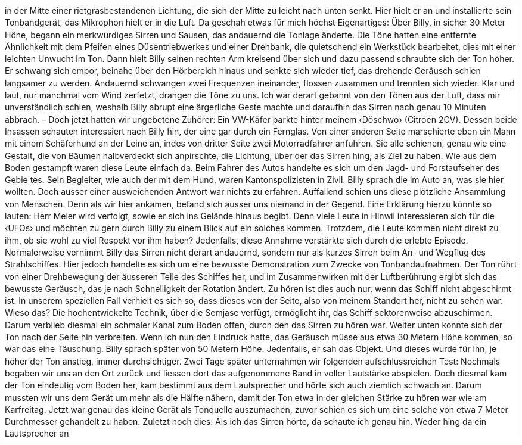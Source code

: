 in der Mitte einer rietgrasbestandenen Lichtung, die sich der Mitte zu leicht nach unten senkt. Hier hielt er
an und installierte sein Tonbandgerät, das Mikrophon hielt er in die Luft.
Da geschah etwas für mich höchst Eigenartiges: Über Billy, in sicher 30 Meter Höhe, begann ein merkwürdiges Sirren und Sausen, das andauernd die Tonlage änderte. Die Töne hatten eine entfernte Ähnlichkeit mit dem Pfeifen eines Düsentriebwerkes und einer Drehbank, die quietschend ein Werkstück bearbeitet, dies mit einer leichten Unwucht im Ton. Dann hielt Billy seinen rechten Arm kreisend über sich
und dazu passend schraubte sich der Ton höher. Er schwang sich empor, beinahe über den Hörbereich
hinaus und senkte sich wieder tief, das drehende Geräusch schien langsamer zu werden. Andauernd
schwangen zwei Frequenzen ineinander, flossen zusammen und trennten sich wieder. Klar und laut, nur
manchmal vom Wind zerfetzt, drangen die Töne zu uns.
Ich war derart gebannt von den Tönen aus der Luft, dass mir unverständlich schien, weshalb Billy abrupt
eine ärgerliche Geste machte und daraufhin das Sirren nach genau 10 Minuten abbrach. – Doch jetzt
hatten wir ungebetene Zuhörer: Ein VW-Käfer parkte hinter meinem ‹Döschwo› (Citroen 2CV). Dessen
beide Insassen schauten interessiert nach Billy hin, der eine gar durch ein Fernglas. Von einer anderen
Seite marschierte eben ein Mann mit einem Schäferhund an der Leine an, indes von dritter Seite zwei
Motorradfahrer anfuhren. Sie alle schienen, genau wie eine Gestalt, die von Bäumen halbverdeckt sich
anpirschte, die Lichtung, über der das Sirren hing, als Ziel zu haben. Wie aus dem Boden gestampft waren
diese Leute einfach da. Beim Fahrer des Autos handelte es sich um den Jagd- und Forstaufseher des Gebie tes. Sein Begleiter, wie auch der mit dem Hund, waren Kantonspolizisten in Zivil. Billy sprach die im Auto
an, was sie hier wollten. Doch ausser einer ausweichenden Antwort war nichts zu erfahren. Auffallend
schien uns diese plötzliche Ansammlung von Menschen. Denn als wir hier ankamen, befand sich ausser
uns niemand in der Gegend. Eine Erklärung hierzu könnte so lauten: Herr Meier wird verfolgt, sowie er
sich ins Gelände hinaus begibt. Denn viele Leute in Hinwil interessieren sich für die ‹UFOs› und möchten
zu gern durch Billy zu einem Blick auf ein solches kommen. Trotzdem, die Leute kommen nicht direkt zu
ihm, ob sie wohl zu viel Respekt vor ihm haben? Jedenfalls, diese Annahme verstärkte sich durch die erlebte Episode. Normalerweise vernimmt Billy das Sirren nicht derart andauernd, sondern nur als kurzes
Sirren beim An- und Wegflug des Strahlschiffes. Hier jedoch handelte es sich um eine bewusste Demonstration zum Zwecke von Tonbandaufnahmen. Der Ton rührt von einer Drehbewegung der äusseren Teile
des Schiffes her, und im Zusammenwirken mit der Luftberührung ergibt sich das bewusste Geräusch, das
je nach Schnelligkeit der Rotation ändert. Zu hören ist dies auch nur, wenn das Schiff nicht abgeschirmt
ist. In unserem speziellen Fall verhielt es sich so, dass dieses von der Seite, also von meinem Standort her,
nicht zu sehen war. Wieso das? Die hochentwickelte Technik, über die Semjase verfügt, ermöglicht ihr,
das Schiff sektorenweise abzuschirmen. Darum verblieb diesmal ein schmaler Kanal zum Boden offen,
durch den das Sirren zu hören war. Weiter unten konnte sich der Ton nach der Seite hin verbreiten. Wenn
ich nun den Eindruck hatte, das Geräusch müsse aus etwa 30 Metern Höhe kommen, so war das eine
Täuschung. Billy sprach später von 50 Metern Höhe. Jedenfalls, er sah das Objekt. Und dieses wurde für
ihn, je höher der Ton anstieg, immer durchsichtiger. Zwei Tage später unternahmen wir folgenden aufschlussreichen Test: Nochmals begaben wir uns an den Ort zurück und liessen dort das aufgenommene
Band in voller Lautstärke abspielen. Doch diesmal kam der Ton eindeutig vom Boden her, kam bestimmt
aus dem Lautsprecher und hörte sich auch ziemlich schwach an. Darum mussten wir uns dem Gerät um
mehr als die Hälfte nähern, damit der Ton etwa in der gleichen Stärke zu hören war wie am Karfreitag.
Jetzt war genau das kleine Gerät als Tonquelle auszumachen, zuvor schien es sich um eine solche von
etwa 7 Meter Durchmesser gehandelt zu haben.
Zuletzt noch dies: Als ich das Sirren hörte, da schaute ich genau hin. Weder hing da ein Lautsprecher an